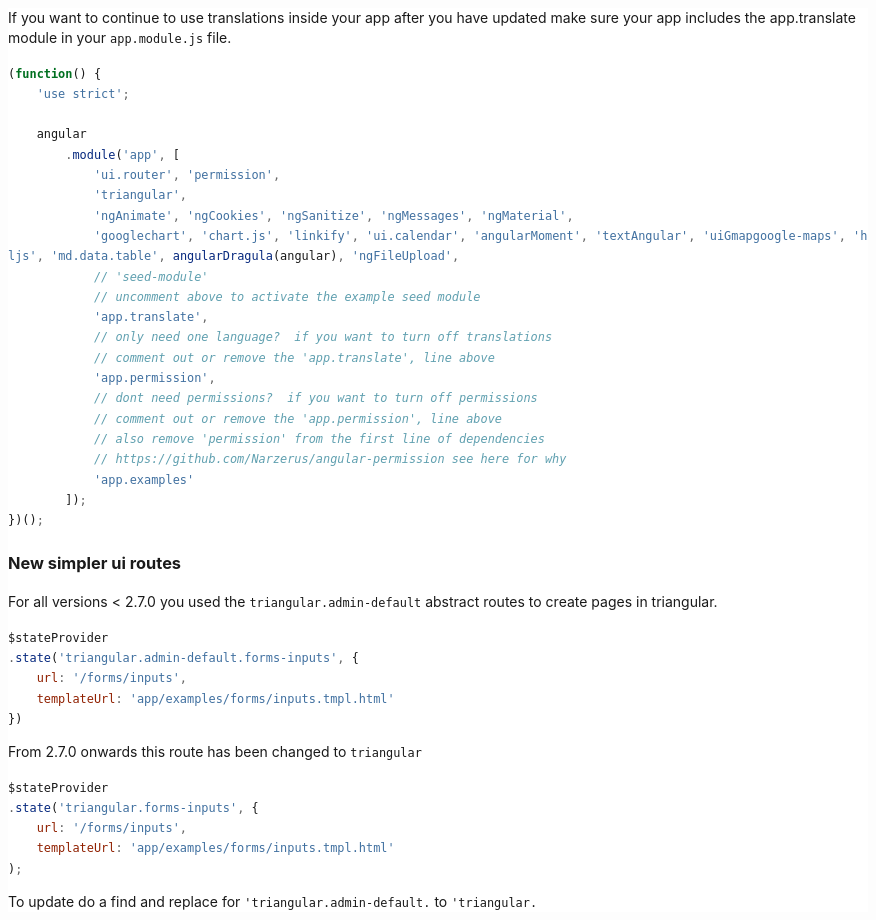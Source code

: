 If you want to continue to use translations inside your app after you have updated make sure your app includes the app.translate module in your <code>app.module.js</code> file.

```javascript
(function() {
    'use strict';

    angular
        .module('app', [
            'ui.router', 'permission',
            'triangular',
            'ngAnimate', 'ngCookies', 'ngSanitize', 'ngMessages', 'ngMaterial',
            'googlechart', 'chart.js', 'linkify', 'ui.calendar', 'angularMoment', 'textAngular', 'uiGmapgoogle-maps', 'hljs', 'md.data.table', angularDragula(angular), 'ngFileUpload',
            // 'seed-module'
            // uncomment above to activate the example seed module
            'app.translate',
            // only need one language?  if you want to turn off translations
            // comment out or remove the 'app.translate', line above
            'app.permission',
            // dont need permissions?  if you want to turn off permissions
            // comment out or remove the 'app.permission', line above
            // also remove 'permission' from the first line of dependencies
            // https://github.com/Narzerus/angular-permission see here for why
            'app.examples'
        ]);
})();
```

### New simpler ui routes

For all versions < 2.7.0 you used the <code>triangular.admin-default</code> abstract routes to create pages in triangular.

```javascript
$stateProvider
.state('triangular.admin-default.forms-inputs', {
    url: '/forms/inputs',
    templateUrl: 'app/examples/forms/inputs.tmpl.html'
})
```

From 2.7.0 onwards this route has been changed to <code>triangular</code>

```javascript
$stateProvider
.state('triangular.forms-inputs', {
    url: '/forms/inputs',
    templateUrl: 'app/examples/forms/inputs.tmpl.html'
);
```

To update do a find and replace for <code>'triangular.admin-default.</code> to <code>'triangular.</code>
